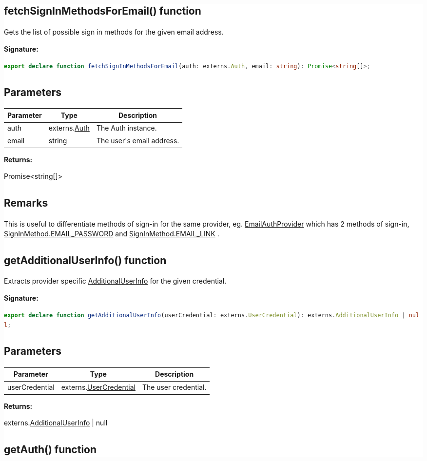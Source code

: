 ## fetchSignInMethodsForEmail() function

Gets the list of possible sign in methods for the given email address.

<b>Signature:</b>

```typescript
export declare function fetchSignInMethodsForEmail(auth: externs.Auth, email: string): Promise<string[]>;
```

## Parameters

|  Parameter | Type | Description |
|  --- | --- | --- |
|  auth | externs.[Auth](./auth-types.auth.md#auth_interface) | The Auth instance. |
|  email | string | The user's email address. |

<b>Returns:</b>

Promise&lt;string\[\]&gt;

## Remarks

This is useful to differentiate methods of sign-in for the same provider, eg. [EmailAuthProvider](./auth.emailauthprovider.md#emailauthprovider_class) which has 2 methods of sign-in, [SignInMethod.EMAIL\_PASSWORD](./auth-types.md#signinmethodemail_password_enummember) and [SignInMethod.EMAIL\_LINK](./auth-types.md#signinmethodemail_link_enummember) .

## getAdditionalUserInfo() function

Extracts provider specific [AdditionalUserInfo](./auth-types.additionaluserinfo.md#additionaluserinfo_interface) for the given credential.

<b>Signature:</b>

```typescript
export declare function getAdditionalUserInfo(userCredential: externs.UserCredential): externs.AdditionalUserInfo | null;
```

## Parameters

|  Parameter | Type | Description |
|  --- | --- | --- |
|  userCredential | externs.[UserCredential](./auth-types.usercredential.md#usercredential_interface) | The user credential. |

<b>Returns:</b>

externs.[AdditionalUserInfo](./auth-types.additionaluserinfo.md#additionaluserinfo_interface) \| null

## getAuth() function
